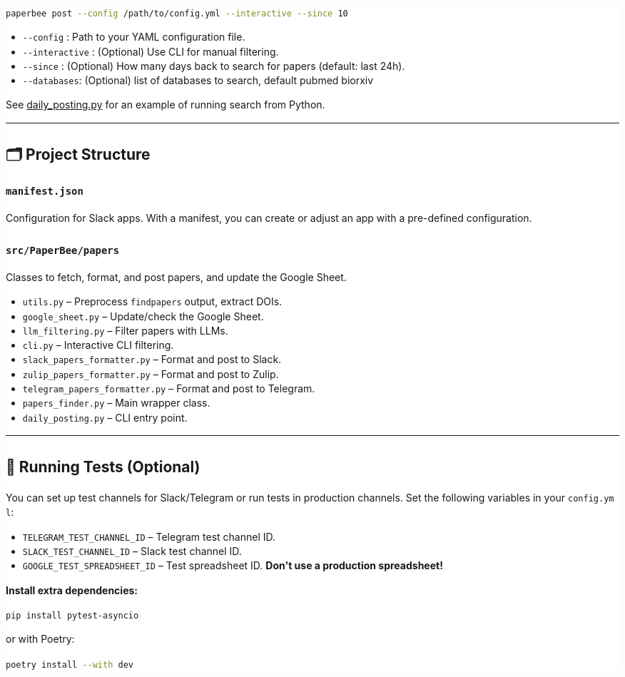 ```bash
paperbee post --config /path/to/config.yml --interactive --since 10
```

- `--config` : Path to your YAML configuration file.
- `--interactive` : (Optional) Use CLI for manual filtering.
- `--since` : (Optional) How many days back to search for papers (default: last 24h).
- `--databases`: (Optional) list of databases to search, default pubmed biorxiv

See [daily_posting.py](src/PaperBee/daily_posting.py) for an example of running search from Python.

---

## 🗂️ Project Structure

### `manifest.json`

Configuration for Slack apps.
With a manifest, you can create or adjust an app with a pre-defined configuration.

### `src/PaperBee/papers`

Classes to fetch, format, and post papers, and update the Google Sheet.

- `utils.py` – Preprocess `findpapers` output, extract DOIs.
- `google_sheet.py` – Update/check the Google Sheet.
- `llm_filtering.py` – Filter papers with LLMs.
- `cli.py` – Interactive CLI filtering.
- `slack_papers_formatter.py` – Format and post to Slack.
- `zulip_papers_formatter.py` – Format and post to Zulip.
- `telegram_papers_formatter.py` – Format and post to Telegram.
- `papers_finder.py` – Main wrapper class.
- `daily_posting.py` – CLI entry point.

---

## 🧪 Running Tests (Optional)

You can set up test channels for Slack/Telegram or run tests in production channels.
Set the following variables in your `config.yml`:

- `TELEGRAM_TEST_CHANNEL_ID` – Telegram test channel ID.
- `SLACK_TEST_CHANNEL_ID` – Slack test channel ID.
- `GOOGLE_TEST_SPREADSHEET_ID` – Test spreadsheet ID. **Don't use a production spreadsheet!**

**Install extra dependencies:**

```bash
pip install pytest-asyncio
```

or with Poetry:

```bash
poetry install --with dev
```
